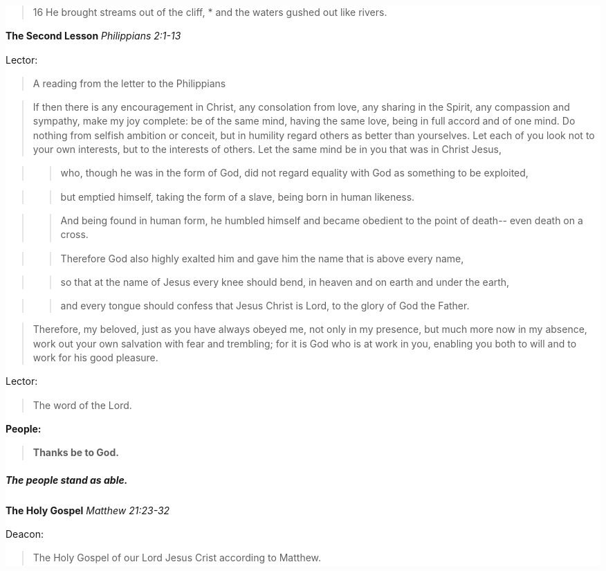 > 16 He brought streams out of the cliff, *
and the waters gushed out like rivers.


**The Second Lesson**
_Philippians 2:1-13_

Lector:
> A reading from the letter to the Philippians

> If then there is any encouragement in Christ, any consolation from love, any sharing in the Spirit, any compassion and sympathy, make my joy complete: be of the same mind, having the same love, being in full accord and of one mind. Do nothing from selfish ambition or conceit, but in humility regard others as better than yourselves. Let each of you look not to your own interests, but to the interests of others. Let the same mind be in you that was in Christ Jesus,

>> who, though he was in the form of God,
did not regard equality with God
as something to be exploited,

>> but emptied himself,
taking the form of a slave,
being born in human likeness.

>> And being found in human form,
he humbled himself
and became obedient to the point of death--
even death on a cross.

>> Therefore God also highly exalted him
and gave him the name
that is above every name,

>> so that at the name of Jesus
every knee should bend,
in heaven and on earth and under the earth,

>> and every tongue should confess
that Jesus Christ is Lord,
to the glory of God the Father.

> Therefore, my beloved, just as you have always obeyed me, not only in my presence, but much more now in my absence, work out your own salvation with fear and trembling; for it is God who is at work in you, enabling you both to will and to work for his good pleasure.

Lector:
> The word of the Lord.

**People:**
> **Thanks be to God.**

##### The people stand as able.
**The Holy Gospel**
_Matthew 21:23-32_

Deacon:
> The Holy Gospel of our Lord Jesus Crist according to Matthew.
